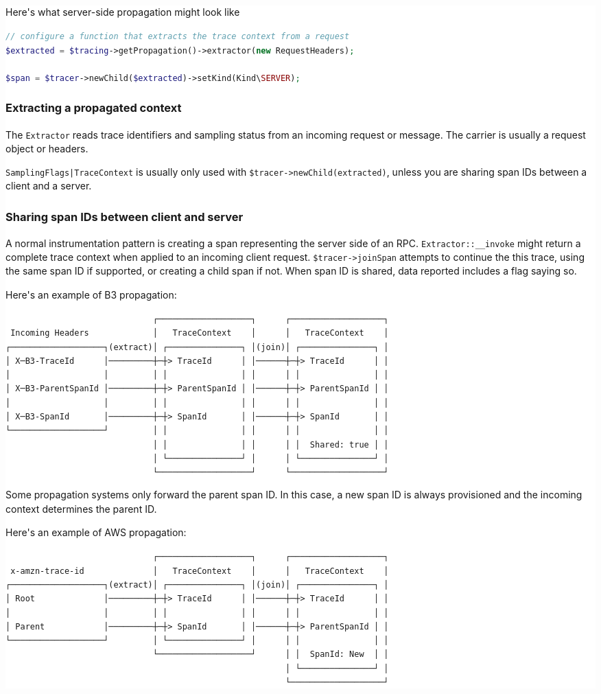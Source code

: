 Here's what server-side propagation might look like

```php
// configure a function that extracts the trace context from a request
$extracted = $tracing->getPropagation()->extractor(new RequestHeaders);

$span = $tracer->newChild($extracted)->setKind(Kind\SERVER);
```

### Extracting a propagated context
The `Extractor` reads trace identifiers and sampling status
from an incoming request or message. The carrier is usually a request object
or headers.

`SamplingFlags|TraceContext` is usually only used with `$tracer->newChild(extracted)`, unless you are
sharing span IDs between a client and a server.

### Sharing span IDs between client and server

A normal instrumentation pattern is creating a span representing the server
side of an RPC. `Extractor::__invoke` might return a complete trace context when
applied to an incoming client request. `$tracer->joinSpan` attempts to continue
the this trace, using the same span ID if supported, or creating a child span
if not. When span ID is shared, data reported includes a flag saying so.

Here's an example of B3 propagation:

```
                              ┌───────────────────┐      ┌───────────────────┐
 Incoming Headers             │   TraceContext    │      │   TraceContext    │
┌───────────────────┐(extract)│ ┌───────────────┐ │(join)│ ┌───────────────┐ │
│ X─B3-TraceId      │─────────┼─┼> TraceId      │ │──────┼─┼> TraceId      │ │
│                   │         │ │               │ │      │ │               │ │
│ X─B3-ParentSpanId │─────────┼─┼> ParentSpanId │ │──────┼─┼> ParentSpanId │ │
│                   │         │ │               │ │      │ │               │ │
│ X─B3-SpanId       │─────────┼─┼> SpanId       │ │──────┼─┼> SpanId       │ │
└───────────────────┘         │ │               │ │      │ │               │ │
                              │ │               │ │      │ │  Shared: true │ │
                              │ └───────────────┘ │      │ └───────────────┘ │
                              └───────────────────┘      └───────────────────┘
```

Some propagation systems only forward the parent span ID. In this case, a new span ID is always provisioned and the incoming context determines the parent ID.

Here's an example of AWS propagation:

```
                              ┌───────────────────┐      ┌───────────────────┐
 x-amzn-trace-id              │   TraceContext    │      │   TraceContext    │
┌───────────────────┐(extract)│ ┌───────────────┐ │(join)│ ┌───────────────┐ │
│ Root              │─────────┼─┼> TraceId      │ │──────┼─┼> TraceId      │ │
│                   │         │ │               │ │      │ │               │ │
│ Parent            │─────────┼─┼> SpanId       │ │──────┼─┼> ParentSpanId │ │
└───────────────────┘         │ └───────────────┘ │      │ │               │ │
                              └───────────────────┘      │ │  SpanId: New  │ │
                                                         │ └───────────────┘ │
                                                         └───────────────────┘
```
